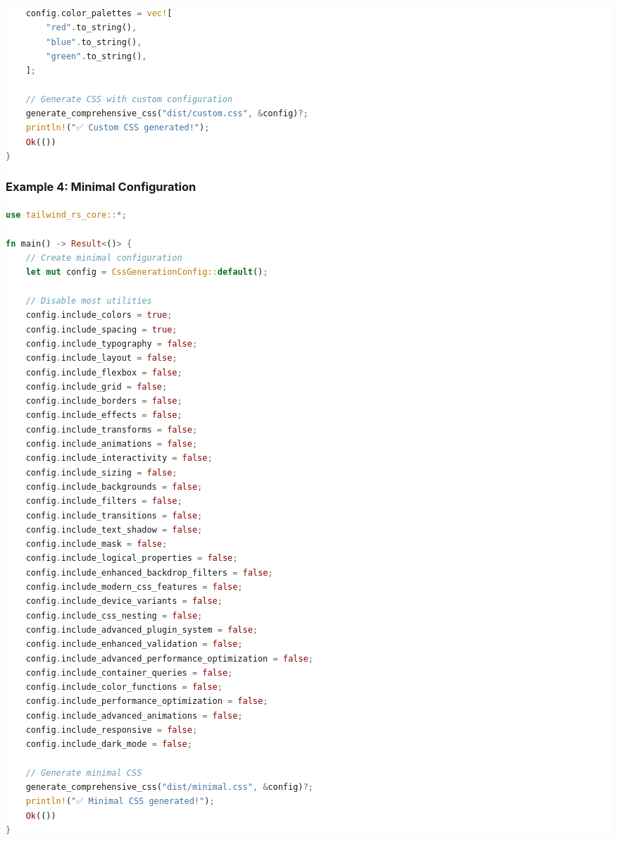 ```rust
    config.color_palettes = vec![
        "red".to_string(),
        "blue".to_string(),
        "green".to_string(),
    ];
    
    // Generate CSS with custom configuration
    generate_comprehensive_css("dist/custom.css", &config)?;
    println!("✅ Custom CSS generated!");
    Ok(())
}
```

### Example 4: Minimal Configuration

```rust
use tailwind_rs_core::*;

fn main() -> Result<()> {
    // Create minimal configuration
    let mut config = CssGenerationConfig::default();
    
    // Disable most utilities
    config.include_colors = true;
    config.include_spacing = true;
    config.include_typography = false;
    config.include_layout = false;
    config.include_flexbox = false;
    config.include_grid = false;
    config.include_borders = false;
    config.include_effects = false;
    config.include_transforms = false;
    config.include_animations = false;
    config.include_interactivity = false;
    config.include_sizing = false;
    config.include_backgrounds = false;
    config.include_filters = false;
    config.include_transitions = false;
    config.include_text_shadow = false;
    config.include_mask = false;
    config.include_logical_properties = false;
    config.include_enhanced_backdrop_filters = false;
    config.include_modern_css_features = false;
    config.include_device_variants = false;
    config.include_css_nesting = false;
    config.include_advanced_plugin_system = false;
    config.include_enhanced_validation = false;
    config.include_advanced_performance_optimization = false;
    config.include_container_queries = false;
    config.include_color_functions = false;
    config.include_performance_optimization = false;
    config.include_advanced_animations = false;
    config.include_responsive = false;
    config.include_dark_mode = false;
    
    // Generate minimal CSS
    generate_comprehensive_css("dist/minimal.css", &config)?;
    println!("✅ Minimal CSS generated!");
    Ok(())
}
```
